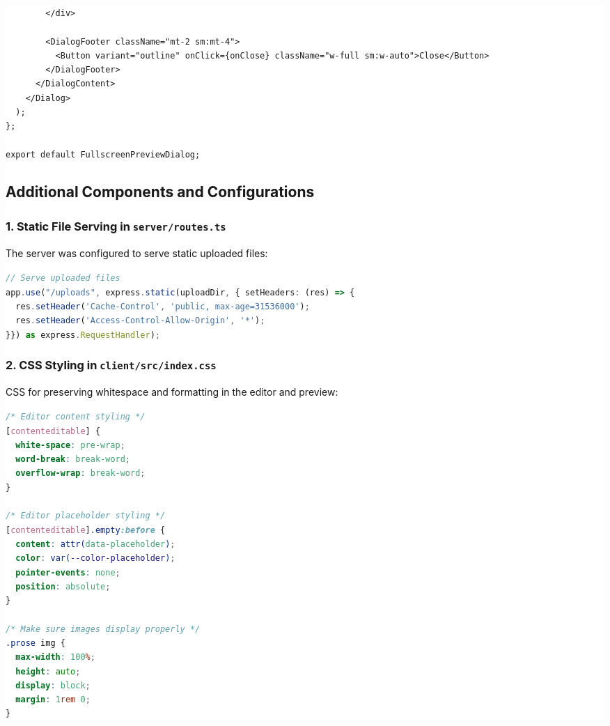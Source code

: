 ```tsx
        </div>
        
        <DialogFooter className="mt-2 sm:mt-4">
          <Button variant="outline" onClick={onClose} className="w-full sm:w-auto">Close</Button>
        </DialogFooter>
      </DialogContent>
    </Dialog>
  );
};

export default FullscreenPreviewDialog;
```

## Additional Components and Configurations

### 1. Static File Serving in `server/routes.ts`

The server was configured to serve static uploaded files:

```typescript
// Serve uploaded files
app.use("/uploads", express.static(uploadDir, { setHeaders: (res) => {
  res.setHeader('Cache-Control', 'public, max-age=31536000');
  res.setHeader('Access-Control-Allow-Origin', '*');
}}) as express.RequestHandler);
```

### 2. CSS Styling in `client/src/index.css`

CSS for preserving whitespace and formatting in the editor and preview:

```css
/* Editor content styling */
[contenteditable] {
  white-space: pre-wrap;
  word-break: break-word;
  overflow-wrap: break-word;
}

/* Editor placeholder styling */
[contenteditable].empty:before {
  content: attr(data-placeholder);
  color: var(--color-placeholder);
  pointer-events: none;
  position: absolute;
}

/* Make sure images display properly */
.prose img {
  max-width: 100%;
  height: auto;
  display: block;
  margin: 1rem 0;
}
```
